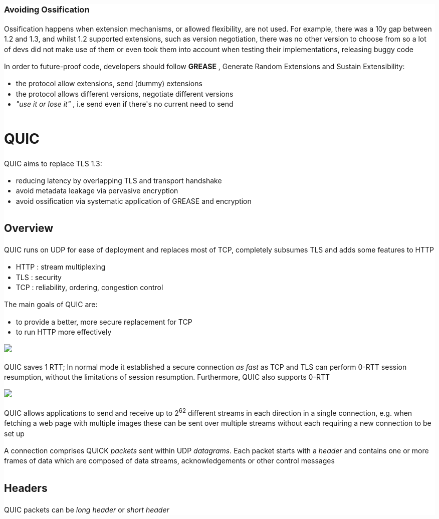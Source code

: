 ### Avoiding Ossification

Ossification happens when extension mechanisms, or allowed flexibility, are not used. For example, there was a 10y gap between 1.2 and 1.3, and whilst 1.2 supported extensions, such as version negotiation, there was no other version to choose from so a lot of devs did not make use of them or even took them into account when testing their implementations, releasing buggy code

In order to future-proof code, developers should follow **GREASE** , Generate Random Extensions and Sustain Extensibility:
- the protocol allow extensions, send (dummy) extensions
- the protocol allows different versions, negotiate different versions
- *"use it or lose it"* , i.e send even if there's no current need to send

# QUIC

QUIC aims to replace TLS 1.3:

- reducing latency by overlapping TLS and transport handshake
- avoid metadata leakage via pervasive encryption
- avoid ossification via systematic application of GREASE and encryption

## Overview

QUIC runs on UDP for ease of deployment and replaces most of TCP, completely subsumes TLS and adds some features to HTTP

- HTTP : stream multiplexing
- TLS : security
- TCP : reliability, ordering, congestion control

The main goals of QUIC are:
- to provide a better, more secure replacement for TCP
- to run HTTP more effectively

![](@attachment/Clipboard_2021-02-16-10-24-14.png)

QUIC saves 1 RTT; In normal mode it established a secure connection *as fast* as TCP and TLS can perform 0-RTT session resumption, without the limitations of session resumption. Furthermore, QUIC also supports 0-RTT

![](@attachment/Clipboard_2021-02-16-10-27-59.png)

QUIC allows applications to send and receive up to $2^62$ different streams in each direction in a single connection, e.g. when fetching a web page with multiple images these can be sent over multiple streams without each requiring a new connection to be set up

A connection comprises QUICK *packets* sent within UDP *datagrams*. Each packet starts with a *header* and contains one or more frames of data which are composed of data streams, acknowledgements or other control messages

## Headers

QUIC packets can be *long header* or *short header*
